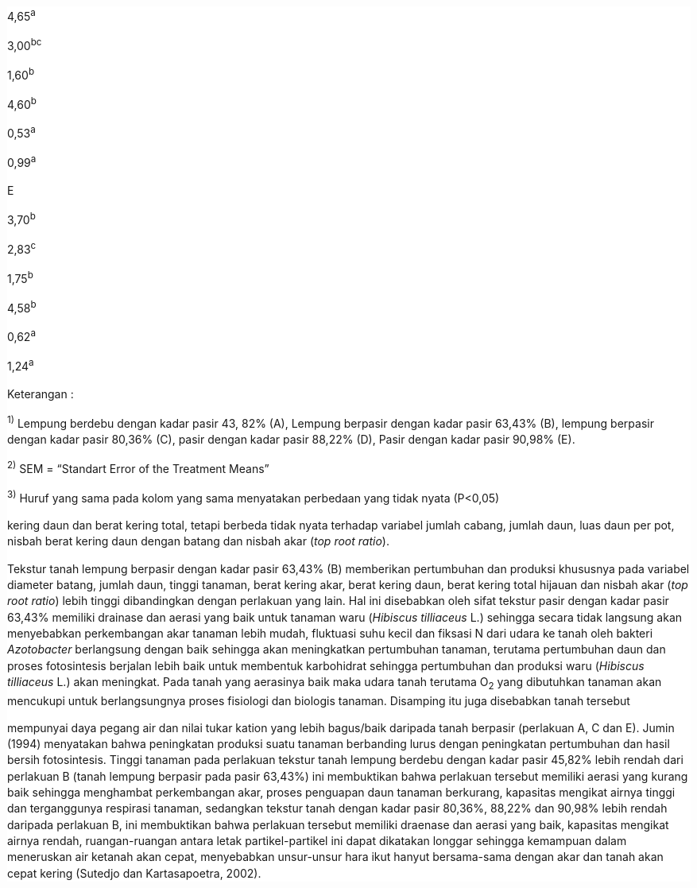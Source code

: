 <p><span class="font9">4,65<sup>a</sup></span></p></td><td style="vertical-align:top;">
<p><span class="font9">3,00<sup>bc</sup></span></p></td><td style="vertical-align:top;">
<p><span class="font9">1,60<sup>b</sup></span></p></td><td style="vertical-align:top;">
<p><span class="font9">4,60<sup>b</sup></span></p></td><td style="vertical-align:top;">
<p><span class="font9">0,53<sup>a</sup></span></p></td><td style="vertical-align:top;">
<p><span class="font9">0,99<sup>a</sup></span></p></td></tr>
<tr><td style="vertical-align:bottom;">
<p><span class="font9">E</span></p></td><td style="vertical-align:bottom;">
<p><span class="font9">3,70<sup>b</sup></span></p></td><td style="vertical-align:bottom;">
<p><span class="font9">2,83<sup>c</sup></span></p></td><td style="vertical-align:bottom;">
<p><span class="font9">1,75<sup>b</sup></span></p></td><td style="vertical-align:bottom;">
<p><span class="font9">4,58<sup>b</sup></span></p></td><td style="vertical-align:bottom;">
<p><span class="font9">0,62<sup>a</sup></span></p></td><td style="vertical-align:bottom;">
<p><span class="font9">1,24<sup>a</sup></span></p></td></tr>
</table>
<p><span class="font5">Keterangan :</span></p>
<p><span class="font5"><sup>1)</sup> Lempung berdebu dengan kadar pasir 43, 82% (A), Lempung berpasir dengan kadar pasir 63,43% (B), lempung berpasir dengan kadar pasir 80,36% (C), pasir dengan kadar pasir 88,22% (D), Pasir dengan kadar pasir 90,98% (E).</span></p>
<p><span class="font5"><sup>2)</sup> SEM = “Standart Error of the Treatment Means”</span></p>
<p><span class="font5"><sup>3)</sup> Huruf yang sama pada kolom yang sama menyatakan perbedaan yang tidak nyata (P&lt;0,05)</span></p>
<p><span class="font11">kering daun dan berat kering total, tetapi berbeda tidak nyata terhadap variabel jumlah cabang, jumlah daun, luas daun per pot, nisbah berat kering daun dengan batang dan nisbah akar (</span><span class="font11" style="font-style:italic;">top root ratio</span><span class="font11">).</span></p>
<p><span class="font11">Tekstur tanah lempung berpasir dengan kadar pasir 63,43% (B) memberikan pertumbuhan dan produksi khususnya pada variabel diameter batang, jumlah daun, tinggi tanaman, berat kering akar, berat kering daun, berat kering total hijauan dan nisbah akar (</span><span class="font11" style="font-style:italic;">top root ratio</span><span class="font11">) lebih tinggi dibandingkan dengan perlakuan yang lain. Hal ini disebabkan oleh sifat tekstur pasir dengan kadar pasir 63,43% memiliki drainase dan aerasi yang baik untuk tanaman waru (</span><span class="font11" style="font-style:italic;">Hibiscus tilliaceus</span><span class="font11"> L.) sehingga secara tidak langsung akan menyebabkan perkembangan akar tanaman lebih mudah, fluktuasi suhu kecil dan fiksasi N dari udara ke tanah oleh bakteri </span><span class="font11" style="font-style:italic;">Azotobacter</span><span class="font11"> berlangsung dengan baik sehingga akan meningkatkan pertumbuhan tanaman, terutama pertumbuhan daun dan proses fotosintesis berjalan lebih baik untuk membentuk karbohidrat sehingga pertumbuhan dan produksi waru (</span><span class="font11" style="font-style:italic;">Hibiscus tilliaceus</span><span class="font11"> L.) akan meningkat. Pada tanah yang aerasinya baik maka udara tanah terutama O<sub>2</sub> yang dibutuhkan tanaman akan mencukupi untuk berlangsungnya proses fisiologi dan biologis tanaman. Disamping itu juga disebabkan tanah tersebut</span></p>
<p><span class="font11">mempunyai daya pegang air dan nilai tukar kation yang lebih bagus/baik daripada tanah berpasir (perlakuan A, C dan E). Jumin (1994) menyatakan bahwa peningkatan produksi suatu tanaman berbanding lurus dengan peningkatan pertumbuhan dan hasil bersih fotosintesis. Tinggi tanaman pada perlakuan tekstur tanah lempung berdebu dengan kadar pasir 45,82% lebih rendah dari perlakuan B (tanah lempung berpasir pada pasir 63,43%) ini membuktikan bahwa perlakuan tersebut memiliki aerasi yang kurang baik sehingga menghambat perkembangan akar, proses penguapan daun tanaman berkurang, kapasitas mengikat airnya tinggi dan terganggunya respirasi tanaman, sedangkan tekstur tanah dengan kadar pasir 80,36%, 88,22% dan 90,98% lebih rendah daripada perlakuan B, ini membuktikan bahwa perlakuan tersebut memiliki draenase dan aerasi yang baik, kapasitas mengikat airnya rendah, ruangan-ruangan antara letak partikel-partikel ini dapat dikatakan longgar sehingga kemampuan dalam meneruskan air ketanah akan cepat, menyebabkan unsur-unsur hara ikut hanyut bersama-sama dengan akar dan tanah akan cepat kering (Sutedjo dan Kartasapoetra, 2002).</span></p>